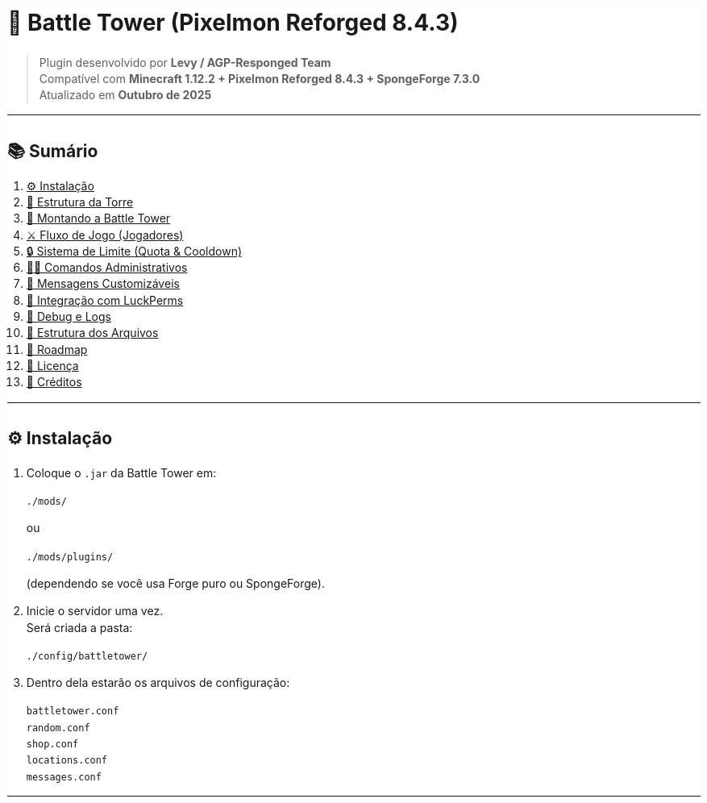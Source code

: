 # 🏰 Battle Tower (Pixelmon Reforged 8.4.3)
> Plugin desenvolvido por **Levy / AGP-Responged Team**  
> Compatível com **Minecraft 1.12.2 + Pixelmon Reforged 8.4.3 + SpongeForge 7.3.0**  
> Atualizado em **Outubro de 2025**

---

## 📚 Sumário
1. [⚙️ Instalação](#️-instalação)
2. [🧱 Estrutura da Torre](#-estrutura-da-torre)
3. [🧭 Montando a Battle Tower](#-montando-a-battle-tower)
4. [⚔️ Fluxo de Jogo (Jogadores)](#️-fluxo-de-jogo-jogadores)
5. [🔒 Sistema de Limite (Quota & Cooldown)](#-sistema-de-limite-quota--cooldown)
6. [🧑‍💼 Comandos Administrativos](#-comandos-administrativos)
7. [💬 Mensagens Customizáveis](#-mensagens-customizáveis)
8. [🧩 Integração com LuckPerms](#-integração-com-luckperms)
9. [🧰 Debug e Logs](#-debug-e-logs)
10. [🧱 Estrutura dos Arquivos](#-estrutura-dos-arquivos)
11. [🏁 Roadmap](#-roadmap)
12. [📜 Licença](#-licença)
13. [💬 Créditos](#-créditos)

---

## ⚙️ Instalação

1. Coloque o `.jar` da Battle Tower em:
   ```
   ./mods/
   ```
   ou
   ```
   ./mods/plugins/
   ```
   (dependendo se você usa Forge puro ou SpongeForge).

2. Inicie o servidor uma vez.  
   Será criada a pasta:
   ```
   ./config/battletower/
   ```

3. Dentro dela estarão os arquivos de configuração:
   ```
   battletower.conf
   random.conf
   shop.conf
   locations.conf
   messages.conf
   ```

---
